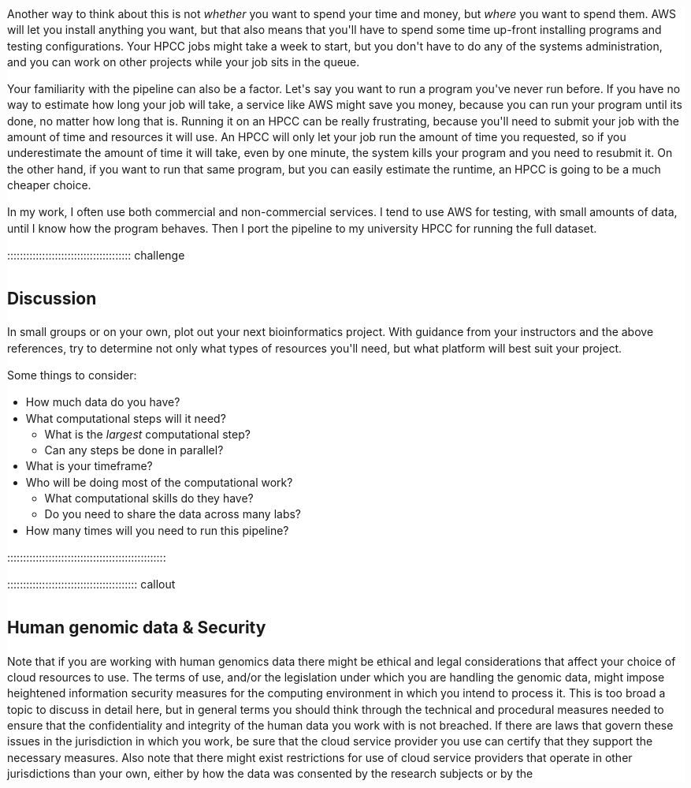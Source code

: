 Another way to think about this is not *whether* you want to spend your time and money, but *where* you
want to spend them. AWS will let you install anything you want, but that also means that you'll
have to spend some time up-front installing programs and testing configurations. Your HPCC jobs
might take a week to start, but you don't have to do any of the systems administration, and you
can work on other projects while your job sits in the queue.

Your familiarity with the pipeline can also be a factor. Let's say you want to run a program
you've never run before. If you have no way to estimate how
long your job will take, a service like AWS might save you money, because you can run your
program until its done, no matter how long that is. Running it on an HPCC can be really
frustrating, because you'll need to submit your job with the amount of time and resources it will use.
An HPCC will only let your job run the amount of time you requested, so if you underestimate the
amount of time it will take, even by one minute, the system kills your program and you need to resubmit it.
On the other hand, if you want to run that same program, but you can easily estimate the runtime, an
HPCC is going to be a much cheaper choice.

In my work, I often use both commercial and non-commercial services. I tend to use AWS for testing,
with small amounts of data, until I know how the program behaves. Then I port the pipeline to
my university HPCC for running the full dataset.

:::::::::::::::::::::::::::::::::::::::  challenge

## Discussion

In small groups or on your own, plot out your next bioinformatics project. With guidance
from your instructors and the above references, try to determine not only what types of
resources you'll need, but what platform will best suit your project.

Some things to consider:

- How much data do you have?
- What computational steps will it need?
  - What is the *largest* computational step?
  - Can any steps be done in parallel?
- What is your timeframe?
- Who will be doing most of the computational work?
  - What computational skills do they have?
  - Do you need to share the data across many labs?
- How many times will you need to run this pipeline?
  

::::::::::::::::::::::::::::::::::::::::::::::::::

:::::::::::::::::::::::::::::::::::::::::  callout

## Human genomic data \& Security

Note that if you are working with human genomics data there might be ethical and legal
considerations that affect your choice of cloud resources to use. The terms of use, and/or
the legislation under which you are handling the genomic data, might impose heightened information
security measures for the computing environment in which you intend to process it. This is too broad a 
topic to discuss in detail here, but in general terms you should think through the technical and
procedural measures needed to ensure that the confidentiality and integrity of the human data you work
with is not breached. If there are laws that govern these issues in the jurisdiction in which you work,
be sure that the cloud service provider you use can certify that they support the necessary measures.
Also note that there might exist restrictions for use of cloud service providers that operate in other
jurisdictions than your own, either by how the data was consented by the research subjects or by the